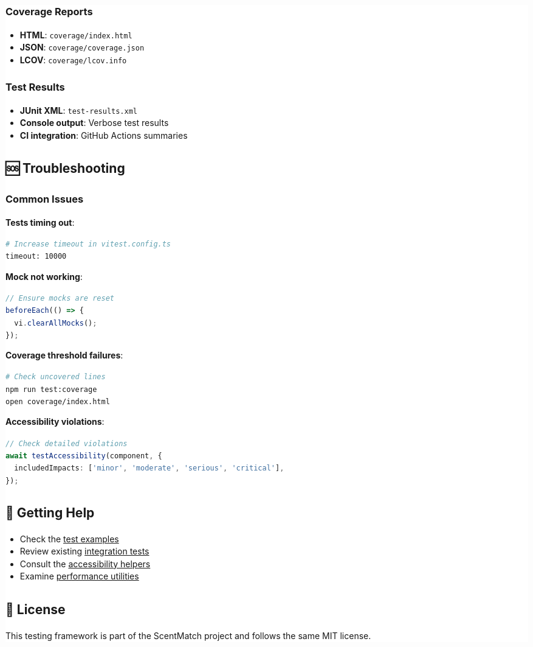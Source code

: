 ### Coverage Reports

- **HTML**: `coverage/index.html`
- **JSON**: `coverage/coverage.json`
- **LCOV**: `coverage/lcov.info`

### Test Results

- **JUnit XML**: `test-results.xml`
- **Console output**: Verbose test results
- **CI integration**: GitHub Actions summaries

## 🆘 Troubleshooting

### Common Issues

**Tests timing out**:

```bash
# Increase timeout in vitest.config.ts
timeout: 10000
```

**Mock not working**:

```typescript
// Ensure mocks are reset
beforeEach(() => {
  vi.clearAllMocks();
});
```

**Coverage threshold failures**:

```bash
# Check uncovered lines
npm run test:coverage
open coverage/index.html
```

**Accessibility violations**:

```typescript
// Check detailed violations
await testAccessibility(component, {
  includedImpacts: ['minor', 'moderate', 'serious', 'critical'],
});
```

## 🎉 Getting Help

- Check the [test examples](./setup-validation/framework-validation.test.ts)
- Review existing [integration tests](./integration/)
- Consult the [accessibility helpers](./accessibility/accessibility-helpers.ts)
- Examine [performance utilities](./performance/core-web-vitals.ts)

## 📄 License

This testing framework is part of the ScentMatch project and follows the same MIT license.
